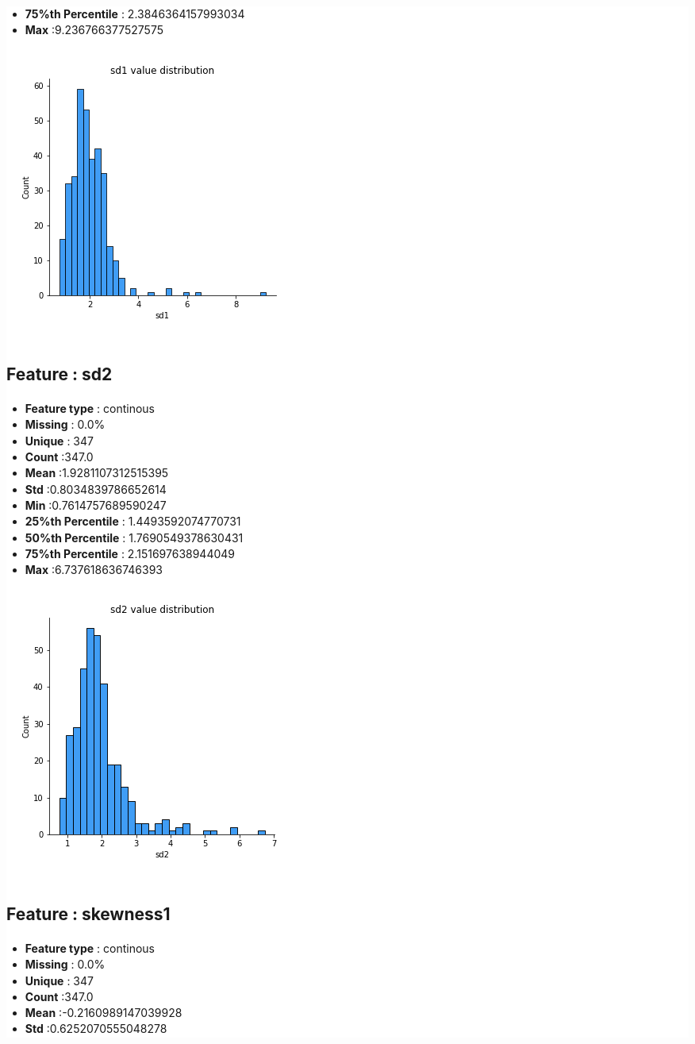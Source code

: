 - **75%th Percentile** : 2.3846364157993034
- **Max** :9.236766377527575

![](sd1.png)
## Feature : sd2
- **Feature type** : continous
- **Missing** : 0.0%
- **Unique** : 347
- **Count** :347.0
- **Mean** :1.9281107312515395
- **Std** :0.8034839786652614
- **Min** :0.7614757689590247
- **25%th Percentile** : 1.4493592074770731
- **50%th Percentile** : 1.7690549378630431
- **75%th Percentile** : 2.151697638944049
- **Max** :6.737618636746393

![](sd2.png)
## Feature : skewness1
- **Feature type** : continous
- **Missing** : 0.0%
- **Unique** : 347
- **Count** :347.0
- **Mean** :-0.2160989147039928
- **Std** :0.6252070555048278